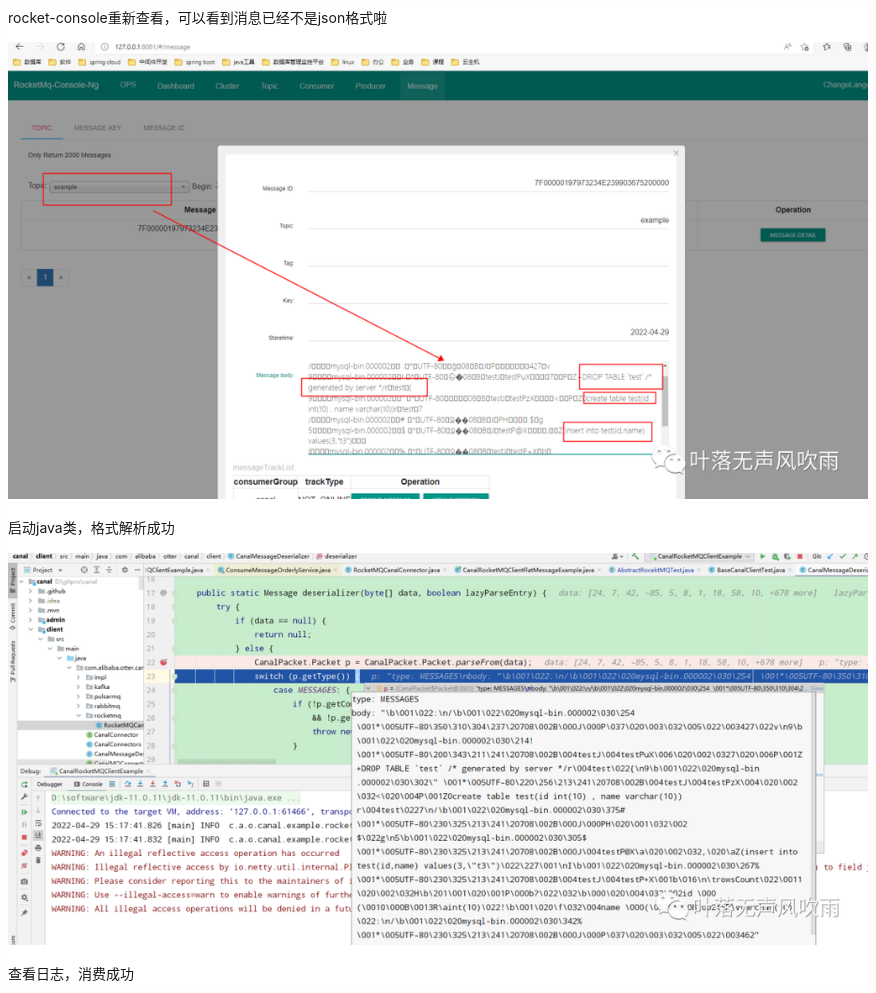 rocket-console重新查看，可以看到消息已经不是json格式啦

![img](文档图片/640-1651768710112.png)

启动java类，格式解析成功

![img](文档图片/640-1651768713626.png)

查看日志，消费成功
